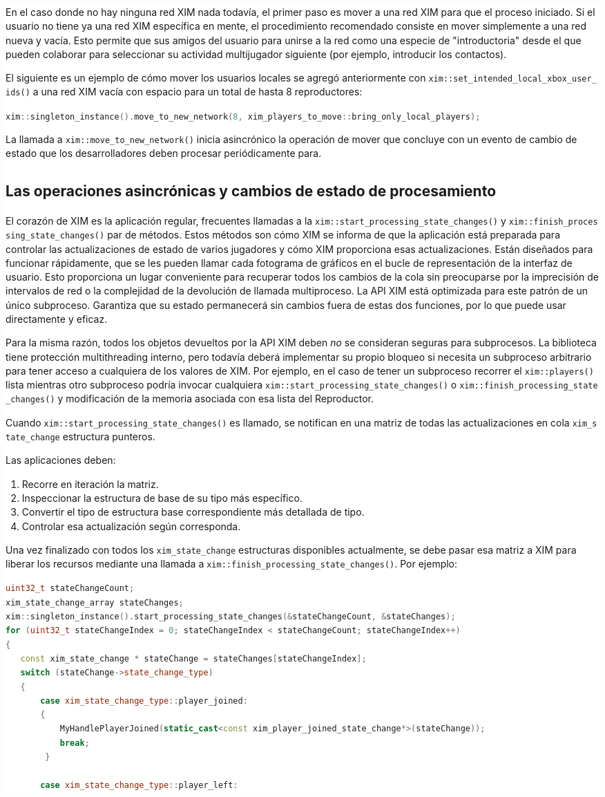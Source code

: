 En el caso donde no hay ninguna red XIM nada todavía, el primer paso es mover a una red XIM para que el proceso iniciado. Si el usuario no tiene ya una red XIM específica en mente, el procedimiento recomendado consiste en mover simplemente a una red nueva y vacía. Esto permite que sus amigos del usuario para unirse a la red como una especie de "introductoria" desde el que pueden colaborar para seleccionar su actividad multijugador siguiente (por ejemplo, introducir los contactos).

El siguiente es un ejemplo de cómo mover los usuarios locales se agregó anteriormente con `xim::set_intended_local_xbox_user_ids()` a una red XIM vacía con espacio para un total de hasta 8 reproductores:

```cpp
xim::singleton_instance().move_to_new_network(8, xim_players_to_move::bring_only_local_players);
```

La llamada a `xim::move_to_new_network()` inicia asincrónico la operación de mover que concluye con un evento de cambio de estado que los desarrolladores deben procesar periódicamente para.

## <a name="asynchronous-operations-and-processing-state-changes"></a>Las operaciones asincrónicas y cambios de estado de procesamiento

El corazón de XIM es la aplicación regular, frecuentes llamadas a la `xim::start_processing_state_changes()` y `xim::finish_processing_state_changes()` par de métodos. Estos métodos son cómo XIM se informa de que la aplicación está preparada para controlar las actualizaciones de estado de varios jugadores y cómo XIM proporciona esas actualizaciones. Están diseñados para funcionar rápidamente, que se les pueden llamar cada fotograma de gráficos en el bucle de representación de la interfaz de usuario. Esto proporciona un lugar conveniente para recuperar todos los cambios de la cola sin preocuparse por la imprecisión de intervalos de red o la complejidad de la devolución de llamada multiproceso. La API XIM está optimizada para este patrón de un único subproceso. Garantiza que su estado permanecerá sin cambios fuera de estas dos funciones, por lo que puede usar directamente y eficaz.

Para la misma razón, todos los objetos devueltos por la API XIM deben *no* se consideran seguras para subprocesos. La biblioteca tiene protección multithreading interno, pero todavía deberá implementar su propio bloqueo si necesita un subproceso arbitrario para tener acceso a cualquiera de los valores de XIM. Por ejemplo, en el caso de tener un subproceso recorrer el `xim::players()` lista mientras otro subproceso podría invocar cualquiera `xim::start_processing_state_changes()` o `xim::finish_processing_state_changes()` y modificación de la memoria asociada con esa lista del Reproductor.

Cuando `xim::start_processing_state_changes()` es llamado, se notifican en una matriz de todas las actualizaciones en cola `xim_state_change` estructura punteros.

Las aplicaciones deben:

1. Recorre en iteración la matriz.
1. Inspeccionar la estructura de base de su tipo más específico.
1. Convertir el tipo de estructura base correspondiente más detallada de tipo.
1. Controlar esa actualización según corresponda.

Una vez finalizado con todos los `xim_state_change` estructuras disponibles actualmente, se debe pasar esa matriz a XIM para liberar los recursos mediante una llamada a `xim::finish_processing_state_changes()`. Por ejemplo:

```cpp
uint32_t stateChangeCount;
xim_state_change_array stateChanges;
xim::singleton_instance().start_processing_state_changes(&stateChangeCount, &stateChanges);
for (uint32_t stateChangeIndex = 0; stateChangeIndex < stateChangeCount; stateChangeIndex++)
{
   const xim_state_change * stateChange = stateChanges[stateChangeIndex];
   switch (stateChange->state_change_type)
   {
       case xim_state_change_type::player_joined:
       {
           MyHandlePlayerJoined(static_cast<const xim_player_joined_state_change*>(stateChange));
           break;
        }

       case xim_state_change_type::player_left:
```